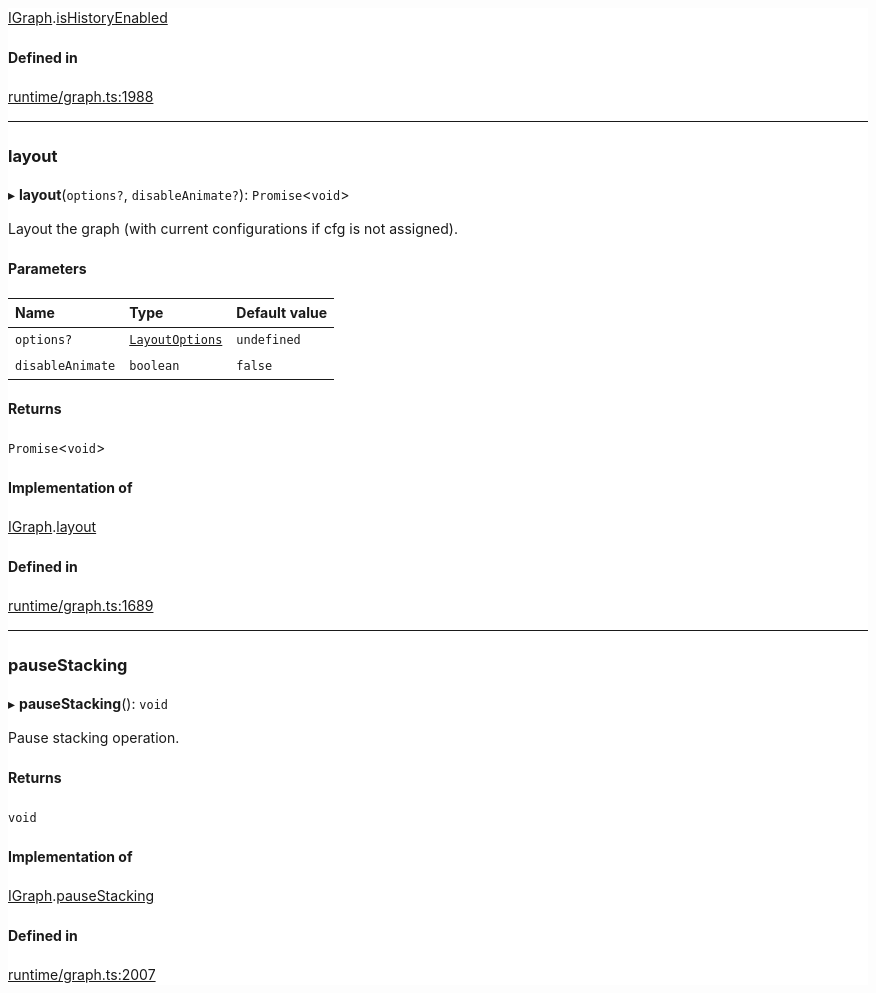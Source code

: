 [IGraph](../interfaces/types-IGraph.md).[isHistoryEnabled](../interfaces/types-IGraph.md#ishistoryenabled)

#### Defined in

[runtime/graph.ts:1988](https://github.com/antvis/G6/blob/1eda86a093/packages/g6/src/runtime/graph.ts#L1988)

___

### layout

▸ **layout**(`options?`, `disableAnimate?`): `Promise`<`void`\>

Layout the graph (with current configurations if cfg is not assigned).

#### Parameters

| Name | Type | Default value |
| :------ | :------ | :------ |
| `options?` | [`LayoutOptions`](../modules/types.md#layoutoptions) | `undefined` |
| `disableAnimate` | `boolean` | `false` |

#### Returns

`Promise`<`void`\>

#### Implementation of

[IGraph](../interfaces/types-IGraph.md).[layout](../interfaces/types-IGraph.md#layout)

#### Defined in

[runtime/graph.ts:1689](https://github.com/antvis/G6/blob/1eda86a093/packages/g6/src/runtime/graph.ts#L1689)

___

### pauseStacking

▸ **pauseStacking**(): `void`

Pause stacking operation.

#### Returns

`void`

#### Implementation of

[IGraph](../interfaces/types-IGraph.md).[pauseStacking](../interfaces/types-IGraph.md#pausestacking)

#### Defined in

[runtime/graph.ts:2007](https://github.com/antvis/G6/blob/1eda86a093/packages/g6/src/runtime/graph.ts#L2007)
